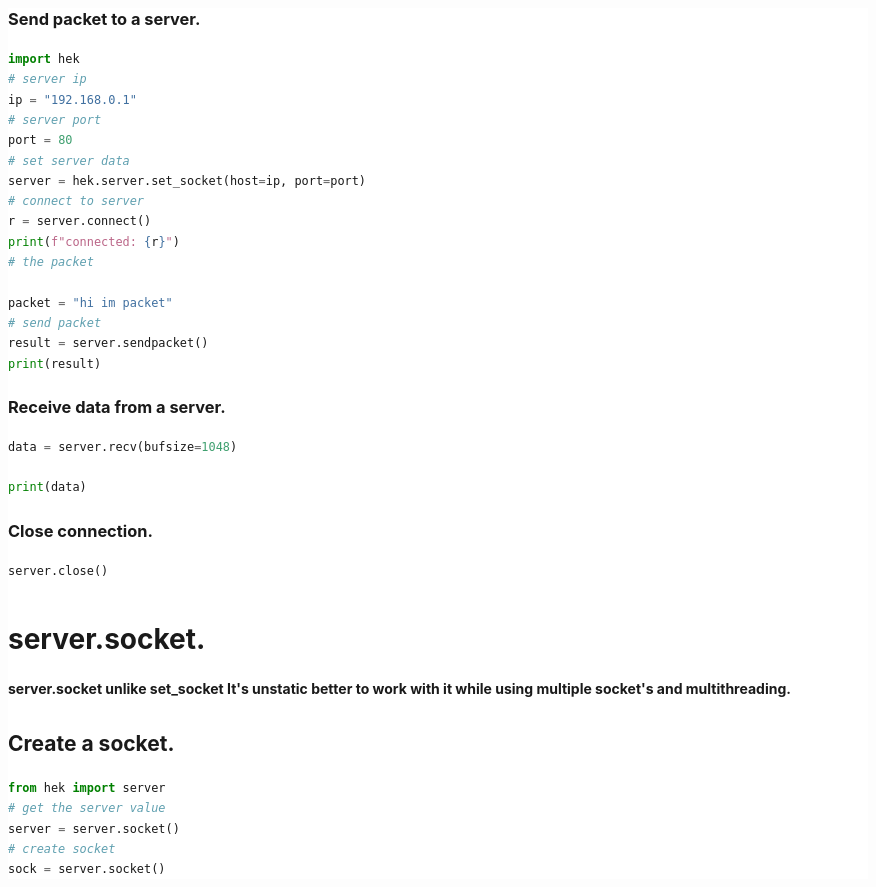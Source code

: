 

### Send packet to a server.

```python
import hek
# server ip
ip = "192.168.0.1"
# server port
port = 80
# set server data
server = hek.server.set_socket(host=ip, port=port)
# connect to server
r = server.connect()
print(f"connected: {r}")
# the packet

packet = "hi im packet"
# send packet
result = server.sendpacket()
print(result)
```



### Receive data from a server.

```python
data = server.recv(bufsize=1048)

print(data)
```



### Close connection.

```python
server.close()
```



# server.socket.

#### server.socket unlike set_socket It's unstatic better to work with it while using multiple socket's and multithreading.



## Create a socket.

```python
from hek import server
# get the server value
server = server.socket()
# create socket
sock = server.socket()
```

